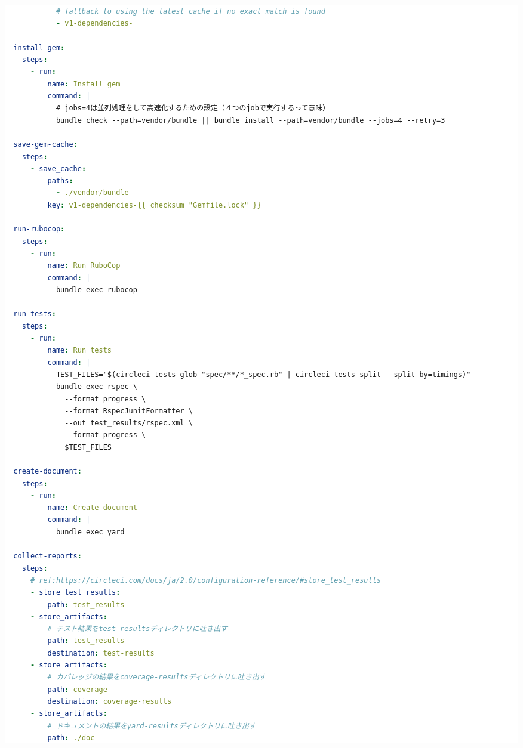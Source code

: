 ```yml
            # fallback to using the latest cache if no exact match is found
            - v1-dependencies-

  install-gem:
    steps:
      - run:
          name: Install gem
          command: |
            # jobs=4は並列処理をして高速化するための設定（４つのjobで実行するって意味）
            bundle check --path=vendor/bundle || bundle install --path=vendor/bundle --jobs=4 --retry=3

  save-gem-cache:
    steps:
      - save_cache:
          paths:
            - ./vendor/bundle
          key: v1-dependencies-{{ checksum "Gemfile.lock" }}

  run-rubocop:
    steps:
      - run:
          name: Run RuboCop
          command: |
            bundle exec rubocop

  run-tests:
    steps:
      - run:
          name: Run tests
          command: |
            TEST_FILES="$(circleci tests glob "spec/**/*_spec.rb" | circleci tests split --split-by=timings)"
            bundle exec rspec \
              --format progress \
              --format RspecJunitFormatter \
              --out test_results/rspec.xml \
              --format progress \
              $TEST_FILES

  create-document:
    steps:
      - run:
          name: Create document
          command: |
            bundle exec yard

  collect-reports:
    steps:
      # ref:https://circleci.com/docs/ja/2.0/configuration-reference/#store_test_results
      - store_test_results:
          path: test_results
      - store_artifacts:
          # テスト結果をtest-resultsディレクトリに吐き出す
          path: test_results
          destination: test-results
      - store_artifacts:
          # カバレッジの結果をcoverage-resultsディレクトリに吐き出す
          path: coverage
          destination: coverage-results
      - store_artifacts:
          # ドキュメントの結果をyard-resultsディレクトリに吐き出す
          path: ./doc
```